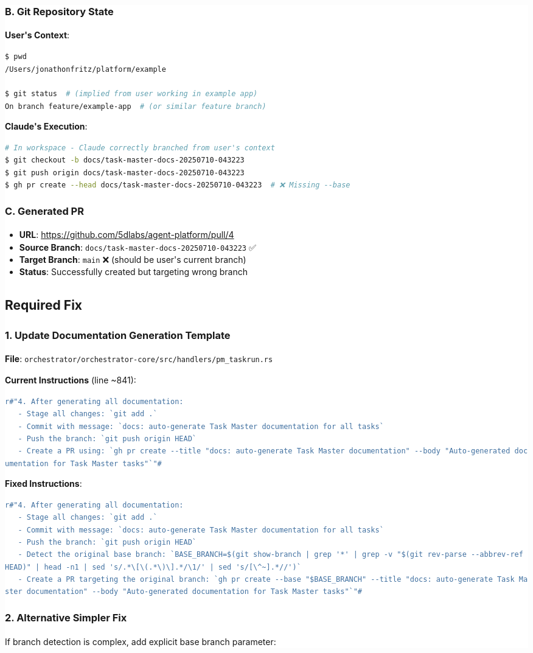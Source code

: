 ### B. Git Repository State
**User's Context**:
```bash
$ pwd
/Users/jonathonfritz/platform/example

$ git status  # (implied from user working in example app)
On branch feature/example-app  # (or similar feature branch)
```

**Claude's Execution**:
```bash
# In workspace - Claude correctly branched from user's context
$ git checkout -b docs/task-master-docs-20250710-043223
$ git push origin docs/task-master-docs-20250710-043223
$ gh pr create --head docs/task-master-docs-20250710-043223  # ❌ Missing --base
```

### C. Generated PR
- **URL**: https://github.com/5dlabs/agent-platform/pull/4
- **Source Branch**: `docs/task-master-docs-20250710-043223` ✅
- **Target Branch**: `main` ❌ (should be user's current branch)
- **Status**: Successfully created but targeting wrong branch

## Required Fix

### 1. **Update Documentation Generation Template**
**File**: `orchestrator/orchestrator-core/src/handlers/pm_taskrun.rs`

**Current Instructions** (line ~841):
```rust
r#"4. After generating all documentation:
   - Stage all changes: `git add .`
   - Commit with message: `docs: auto-generate Task Master documentation for all tasks`
   - Push the branch: `git push origin HEAD`
   - Create a PR using: `gh pr create --title "docs: auto-generate Task Master documentation" --body "Auto-generated documentation for Task Master tasks"`"#
```

**Fixed Instructions**:
```rust
r#"4. After generating all documentation:
   - Stage all changes: `git add .`
   - Commit with message: `docs: auto-generate Task Master documentation for all tasks`
   - Push the branch: `git push origin HEAD`
   - Detect the original base branch: `BASE_BRANCH=$(git show-branch | grep '*' | grep -v "$(git rev-parse --abbrev-ref HEAD)" | head -n1 | sed 's/.*\[\(.*\)\].*/\1/' | sed 's/[\^~].*//')`
   - Create a PR targeting the original branch: `gh pr create --base "$BASE_BRANCH" --title "docs: auto-generate Task Master documentation" --body "Auto-generated documentation for Task Master tasks"`"#
```

### 2. **Alternative Simpler Fix**
If branch detection is complex, add explicit base branch parameter:
